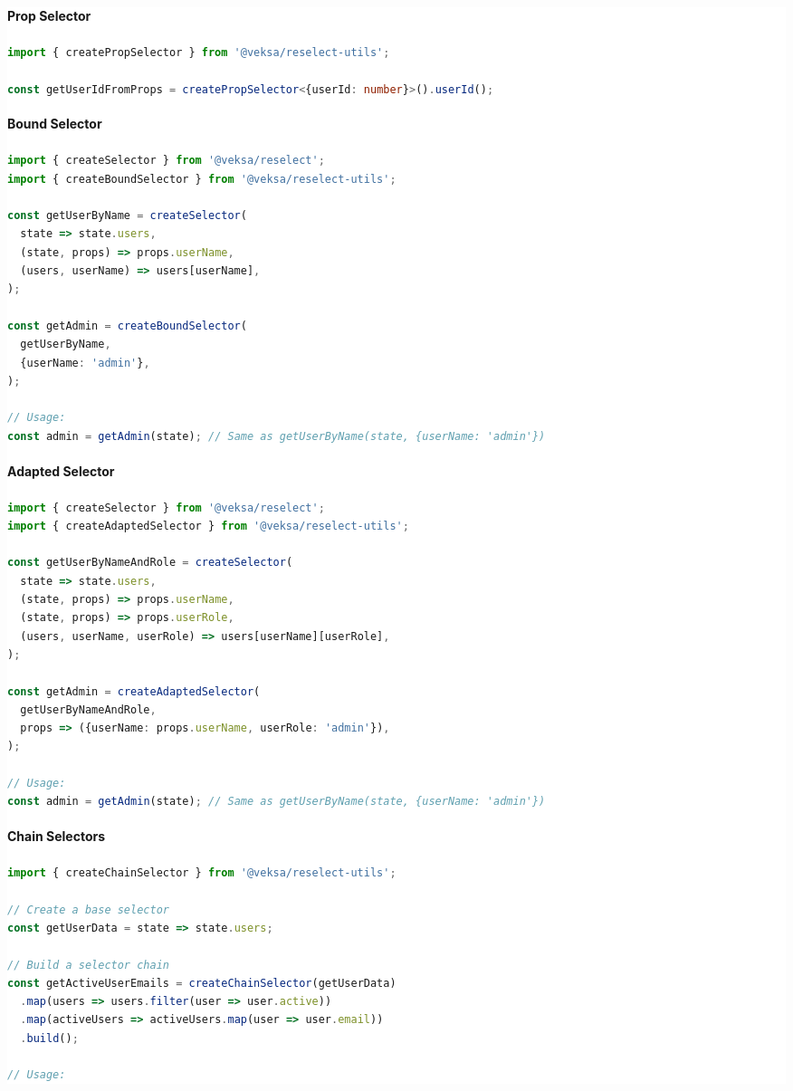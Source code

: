 #### Prop Selector

```typescript
import { createPropSelector } from '@veksa/reselect-utils';

const getUserIdFromProps = createPropSelector<{userId: number}>().userId();
```

#### Bound Selector

```typescript
import { createSelector } from '@veksa/reselect';
import { createBoundSelector } from '@veksa/reselect-utils';

const getUserByName = createSelector(
  state => state.users,
  (state, props) => props.userName,
  (users, userName) => users[userName],
);

const getAdmin = createBoundSelector(
  getUserByName,
  {userName: 'admin'},
);

// Usage:
const admin = getAdmin(state); // Same as getUserByName(state, {userName: 'admin'})
```

#### Adapted Selector

```typescript
import { createSelector } from '@veksa/reselect';
import { createAdaptedSelector } from '@veksa/reselect-utils';

const getUserByNameAndRole = createSelector(
  state => state.users,
  (state, props) => props.userName,
  (state, props) => props.userRole,
  (users, userName, userRole) => users[userName][userRole],
);

const getAdmin = createAdaptedSelector(
  getUserByNameAndRole,
  props => ({userName: props.userName, userRole: 'admin'}),
);

// Usage:
const admin = getAdmin(state); // Same as getUserByName(state, {userName: 'admin'})
```

#### Chain Selectors

```typescript
import { createChainSelector } from '@veksa/reselect-utils';

// Create a base selector
const getUserData = state => state.users;

// Build a selector chain
const getActiveUserEmails = createChainSelector(getUserData)
  .map(users => users.filter(user => user.active))
  .map(activeUsers => activeUsers.map(user => user.email))
  .build();

// Usage:
```